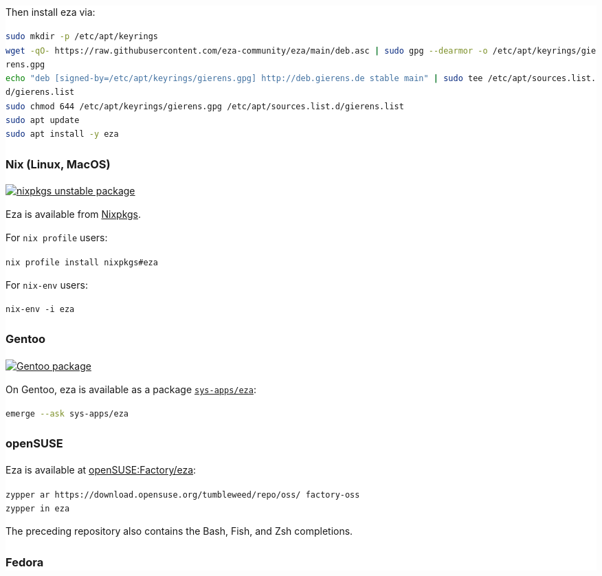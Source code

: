 Then install eza via:

```bash
sudo mkdir -p /etc/apt/keyrings
wget -qO- https://raw.githubusercontent.com/eza-community/eza/main/deb.asc | sudo gpg --dearmor -o /etc/apt/keyrings/gierens.gpg
echo "deb [signed-by=/etc/apt/keyrings/gierens.gpg] http://deb.gierens.de stable main" | sudo tee /etc/apt/sources.list.d/gierens.list
sudo chmod 644 /etc/apt/keyrings/gierens.gpg /etc/apt/sources.list.d/gierens.list
sudo apt update
sudo apt install -y eza
```

### Nix (Linux, MacOS)

[![nixpkgs unstable package](https://repology.org/badge/version-for-repo/nix_unstable/eza.svg)](https://repology.org/project/eza/versions)

Eza is available from [Nixpkgs](https://github.com/NixOS/nixpkgs).

For `nix profile` users:

```shell
nix profile install nixpkgs#eza
```

For `nix-env` users:

```shell
nix-env -i eza
```

### Gentoo

[![Gentoo package](https://repology.org/badge/version-for-repo/gentoo/eza.svg)](https://repology.org/project/eza/versions)

On Gentoo, eza is available as a package [`sys-apps/eza`](https://packages.gentoo.org/packages/sys-apps/eza):

```bash
emerge --ask sys-apps/eza
```

### openSUSE

Eza is available at [openSUSE:Factory/eza](https://build.opensuse.org/package/show/openSUSE:Factory/eza):

```bash
zypper ar https://download.opensuse.org/tumbleweed/repo/oss/ factory-oss
zypper in eza
```

The preceding repository also contains the Bash, Fish, and Zsh completions.

### Fedora
